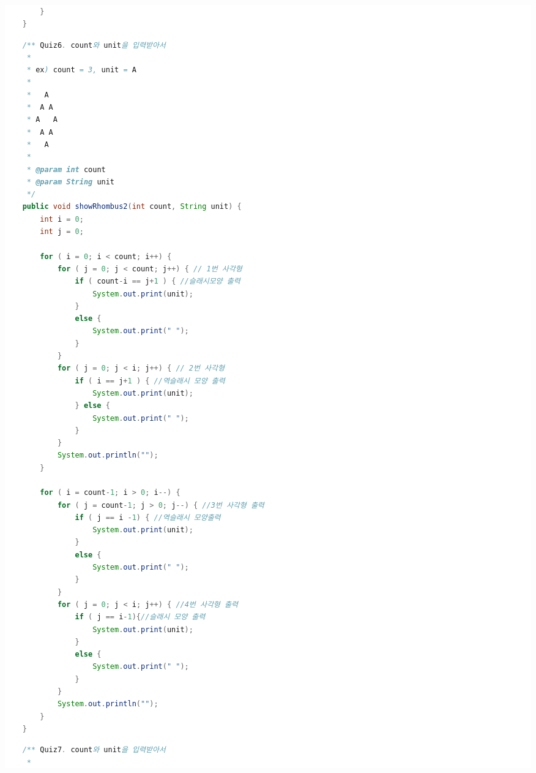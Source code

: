 ```java
        }
    }
```
```java
    /** Quiz6. count와 unit을 입력받아서
     * 
     * ex) count = 3, unit = A
     * 
     *   A
     *  A A
     * A   A
     *  A A
     *   A 
     * 
     * @param int count
     * @param String unit
     */
    public void showRhombus2(int count, String unit) {
        int i = 0;
        int j = 0;

        for ( i = 0; i < count; i++) {
            for ( j = 0; j < count; j++) { // 1번 사각형
                if ( count-i == j+1 ) { //슬래시모양 출력
                    System.out.print(unit);
                }
                else {
                    System.out.print(" ");
                }
            }
            for ( j = 0; j < i; j++) { // 2번 사각형
                if ( i == j+1 ) { //역슬래시 모양 출력
                    System.out.print(unit);
                } else {
                    System.out.print(" ");
                }
            }
            System.out.println("");
        }

        for ( i = count-1; i > 0; i--) {
            for ( j = count-1; j > 0; j--) { //3번 사각형 출력
                if ( j == i -1) { //역슬래시 모양출력
                    System.out.print(unit);
                }
                else {
                    System.out.print(" ");
                }
            }
            for ( j = 0; j < i; j++) { //4번 사각형 출력
                if ( j == i-1){//슬래시 모양 출력
                    System.out.print(unit);
                }
                else {
                    System.out.print(" ");
                }
            }
            System.out.println("");
        }
    }
```
```java
    /** Quiz7. count와 unit을 입력받아서
     * 
```